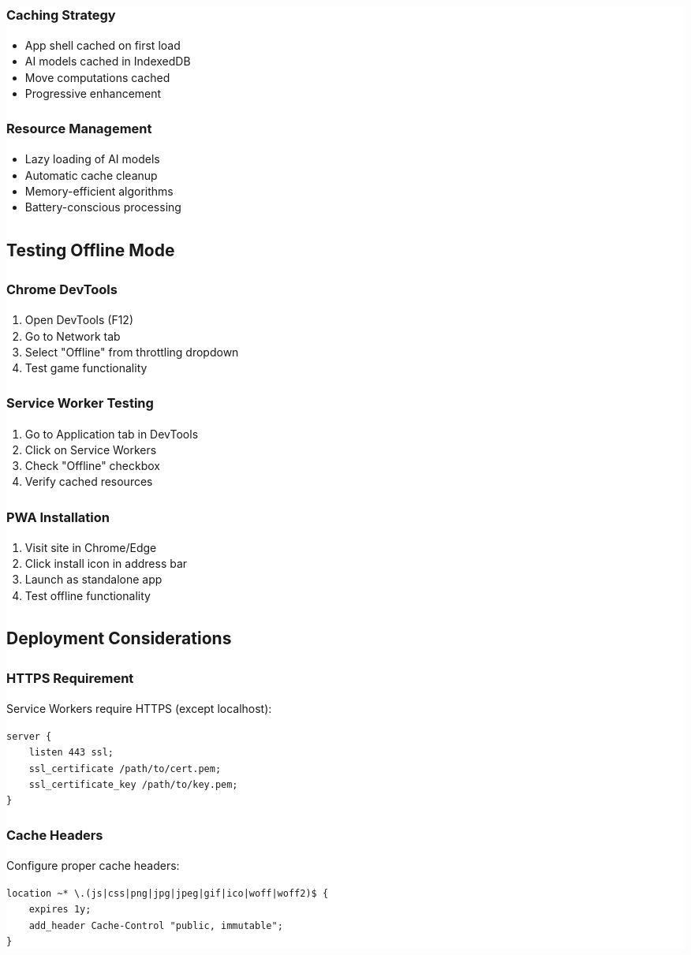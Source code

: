 ### Caching Strategy
- App shell cached on first load
- AI models cached in IndexedDB
- Move computations cached
- Progressive enhancement

### Resource Management
- Lazy loading of AI models
- Automatic cache cleanup
- Memory-efficient algorithms
- Battery-conscious processing

## Testing Offline Mode

### Chrome DevTools

1. Open DevTools (F12)
2. Go to Network tab
3. Select "Offline" from throttling dropdown
4. Test game functionality

### Service Worker Testing

1. Go to Application tab in DevTools
2. Click on Service Workers
3. Check "Offline" checkbox
4. Verify cached resources

### PWA Installation

1. Visit site in Chrome/Edge
2. Click install icon in address bar
3. Launch as standalone app
4. Test offline functionality

## Deployment Considerations

### HTTPS Requirement
Service Workers require HTTPS (except localhost):
```nginx
server {
    listen 443 ssl;
    ssl_certificate /path/to/cert.pem;
    ssl_certificate_key /path/to/key.pem;
}
```

### Cache Headers
Configure proper cache headers:
```nginx
location ~* \.(js|css|png|jpg|jpeg|gif|ico|woff|woff2)$ {
    expires 1y;
    add_header Cache-Control "public, immutable";
}
```
